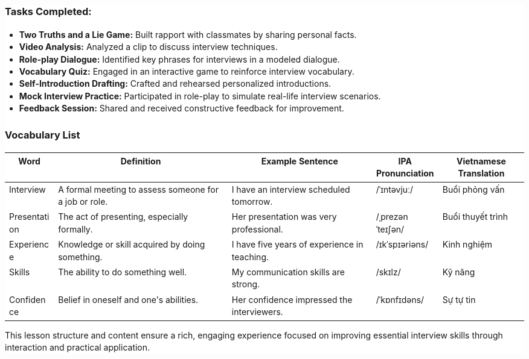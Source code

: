### Tasks Completed:
- **Two Truths and a Lie Game:** Built rapport with classmates by sharing personal facts.
- **Video Analysis:** Analyzed a clip to discuss interview techniques.
- **Role-play Dialogue:** Identified key phrases for interviews in a modeled dialogue.
- **Vocabulary Quiz:** Engaged in an interactive game to reinforce interview vocabulary.
- **Self-Introduction Drafting:** Crafted and rehearsed personalized introductions.
- **Mock Interview Practice:** Participated in role-play to simulate real-life interview scenarios.
- **Feedback Session:** Shared and received constructive feedback for improvement.

### Vocabulary List

| **Word**         | **Definition**                                                            | **Example Sentence**                                | **IPA Pronunciation**    | **Vietnamese Translation**        |
|------------------|---------------------------------------------------------------------------|-----------------------------------------------------|--------------------------|-----------------------------------|
| Interview        | A formal meeting to assess someone for a job or role.                     | I have an interview scheduled tomorrow.             | /ˈɪntəvjuː/              | Buổi phỏng vấn                    |
| Presentation     | The act of presenting, especially formally.                               | Her presentation was very professional.             | /ˌprezənˈteɪʃən/         | Buổi thuyết trình                  |
| Experience       | Knowledge or skill acquired by doing something.                           | I have five years of experience in teaching.        | /ɪkˈspɪəriəns/           | Kinh nghiệm                        |
| Skills           | The ability to do something well.                                         | My communication skills are strong.                 | /skɪlz/                  | Kỹ năng                           |
| Confidence       | Belief in oneself and one's abilities.                                    | Her confidence impressed the interviewers.          | /ˈkɒnfɪdəns/             | Sự tự tin                         |

This lesson structure and content ensure a rich, engaging experience focused on improving essential interview skills through interaction and practical application.